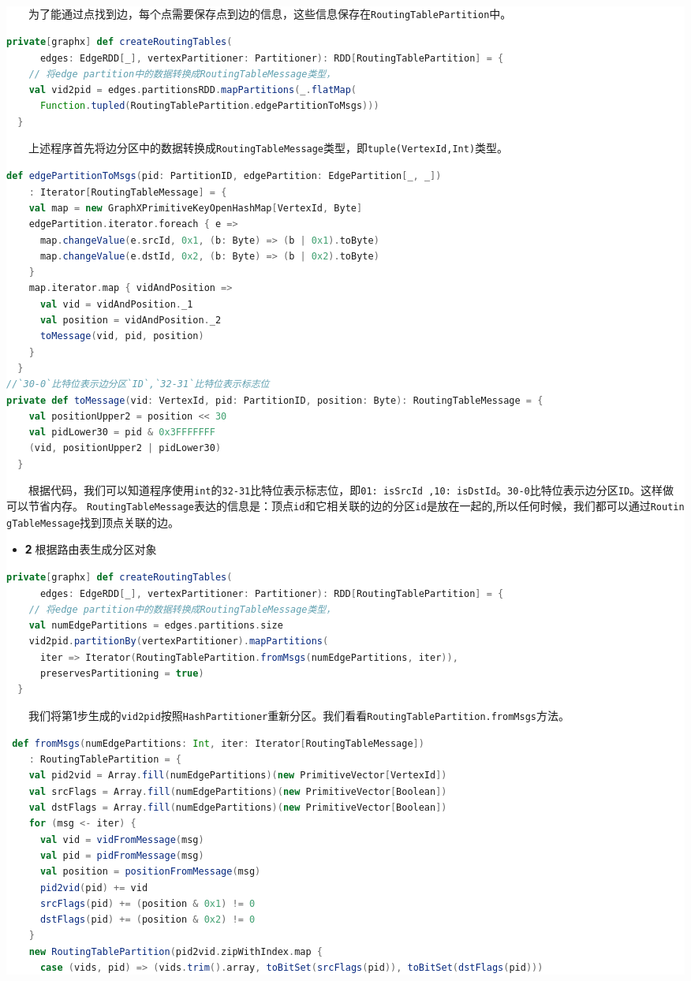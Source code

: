 &emsp;&emsp;为了能通过点找到边，每个点需要保存点到边的信息，这些信息保存在`RoutingTablePartition`中。

```scala
private[graphx] def createRoutingTables(
      edges: EdgeRDD[_], vertexPartitioner: Partitioner): RDD[RoutingTablePartition] = {
    // 将edge partition中的数据转换成RoutingTableMessage类型，
    val vid2pid = edges.partitionsRDD.mapPartitions(_.flatMap(
      Function.tupled(RoutingTablePartition.edgePartitionToMsgs)))
  }
```
&emsp;&emsp;上述程序首先将边分区中的数据转换成`RoutingTableMessage`类型，即`tuple(VertexId,Int)`类型。

```scala
def edgePartitionToMsgs(pid: PartitionID, edgePartition: EdgePartition[_, _])
    : Iterator[RoutingTableMessage] = {
    val map = new GraphXPrimitiveKeyOpenHashMap[VertexId, Byte]
    edgePartition.iterator.foreach { e =>
      map.changeValue(e.srcId, 0x1, (b: Byte) => (b | 0x1).toByte)
      map.changeValue(e.dstId, 0x2, (b: Byte) => (b | 0x2).toByte)
    }
    map.iterator.map { vidAndPosition =>
      val vid = vidAndPosition._1
      val position = vidAndPosition._2
      toMessage(vid, pid, position)
    }
  }
//`30-0`比特位表示边分区`ID`,`32-31`比特位表示标志位
private def toMessage(vid: VertexId, pid: PartitionID, position: Byte): RoutingTableMessage = {
    val positionUpper2 = position << 30
    val pidLower30 = pid & 0x3FFFFFFF
    (vid, positionUpper2 | pidLower30)
  }
```
&emsp;&emsp;根据代码，我们可以知道程序使用`int`的`32-31`比特位表示标志位，即`01: isSrcId ,10: isDstId`。`30-0`比特位表示边分区`ID`。这样做可以节省内存。
`RoutingTableMessage`表达的信息是：顶点`id`和它相关联的边的分区`id`是放在一起的,所以任何时候，我们都可以通过`RoutingTableMessage`找到顶点关联的边。

- **2** 根据路由表生成分区对象

```scala
private[graphx] def createRoutingTables(
      edges: EdgeRDD[_], vertexPartitioner: Partitioner): RDD[RoutingTablePartition] = {
    // 将edge partition中的数据转换成RoutingTableMessage类型，
    val numEdgePartitions = edges.partitions.size
    vid2pid.partitionBy(vertexPartitioner).mapPartitions(
      iter => Iterator(RoutingTablePartition.fromMsgs(numEdgePartitions, iter)),
      preservesPartitioning = true)
  }
```
&emsp;&emsp;我们将第1步生成的`vid2pid`按照`HashPartitioner`重新分区。我们看看`RoutingTablePartition.fromMsgs`方法。

```scala
 def fromMsgs(numEdgePartitions: Int, iter: Iterator[RoutingTableMessage])
    : RoutingTablePartition = {
    val pid2vid = Array.fill(numEdgePartitions)(new PrimitiveVector[VertexId])
    val srcFlags = Array.fill(numEdgePartitions)(new PrimitiveVector[Boolean])
    val dstFlags = Array.fill(numEdgePartitions)(new PrimitiveVector[Boolean])
    for (msg <- iter) {
      val vid = vidFromMessage(msg)
      val pid = pidFromMessage(msg)
      val position = positionFromMessage(msg)
      pid2vid(pid) += vid
      srcFlags(pid) += (position & 0x1) != 0
      dstFlags(pid) += (position & 0x2) != 0
    }
    new RoutingTablePartition(pid2vid.zipWithIndex.map {
      case (vids, pid) => (vids.trim().array, toBitSet(srcFlags(pid)), toBitSet(dstFlags(pid)))
```